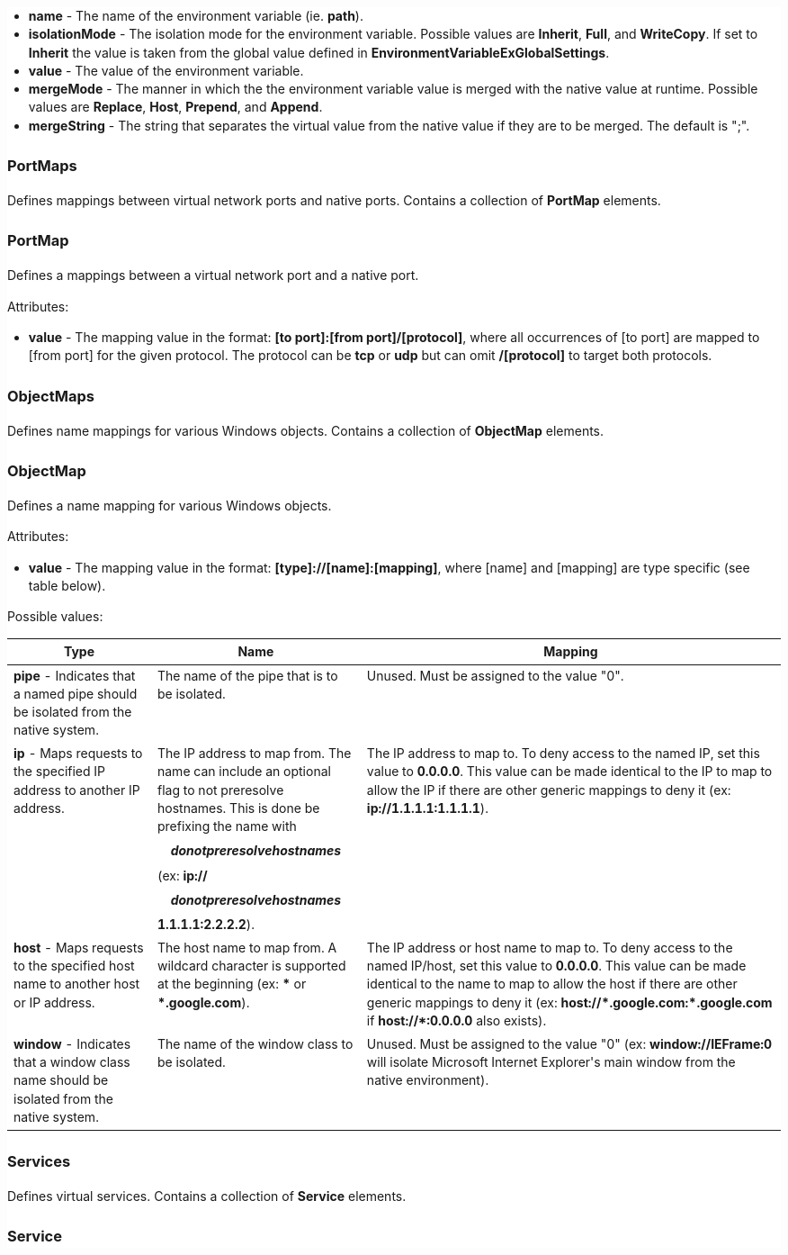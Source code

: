 * **name** - The name of the environment variable (ie. **path**).
* **isolationMode** - The isolation mode for the environment variable. Possible values are **Inherit**, **Full**, and **WriteCopy**. If set to **Inherit** the value is taken from the global value defined in **EnvironmentVariableExGlobalSettings**.
* **value** - The value of the environment variable.
* **mergeMode** - The manner in which the the environment variable value is merged with the native value at runtime. Possible values are **Replace**, **Host**, **Prepend**, and **Append**.
* **mergeString** - The string that separates the virtual value from the native value if they are to be merged. The default is ";".

### PortMaps

Defines mappings between virtual network ports and native ports. Contains a collection of **PortMap** elements.

### PortMap

Defines a mappings between a virtual network port and a native port.  

Attributes:

* **value** - The mapping value in the format: **[to port]:[from port]/[protocol]**, where all occurrences of [to port] are mapped to [from port] for the given protocol. The protocol can be **tcp** or **udp** but can omit **/[protocol]** to target both protocols.

### ObjectMaps

Defines name mappings for various Windows objects. Contains a collection of **ObjectMap** elements.

### ObjectMap

Defines a name mapping for various Windows objects.  

Attributes:

* **value** - The mapping value in the format: **[type]://[name]:[mapping]**, where [name] and [mapping] are type specific (see table below).

Possible values:  

|Type|Name|Mapping|
|----|----|----|
|**pipe** - Indicates that a named pipe should be isolated from the native system.|The name of the pipe that is to be isolated.|Unused. Must be assigned to the value "0".|
|**ip** - Maps requests to the specified IP address to another IP address.|The IP address to map from. The name can include an optional flag to not preresolve hostnames. This is done be prefixing the name with **$$donotpreresolvehostnames$$** (ex: **ip://$$donotpreresolvehostnames$$1.1.1.1:2.2.2.2**).|The IP address to map to. To deny access to the named IP, set this value to **0.0.0.0**. This value can be made identical to the IP to map to allow the IP if there are other generic mappings to deny it (ex: **ip://1.1.1.1:1.1.1.1**).|
|**host** - Maps requests to the specified host name to another host or IP address.|The host name to map from. A wildcard character is supported at the beginning (ex: **\*** or **\*.google.com**).|The IP address or host name to map to. To deny access to the named IP/host, set this value to **0.0.0.0**. This value can be made identical to the name to map to allow the host if there are other generic mappings to deny it (ex: **host://\*.google.com:\*.google.com** if **host://\*:0.0.0.0** also exists).|
|**window** - Indicates that a window class name should be isolated from the native system.|The name of the window class to be isolated.|Unused. Must be assigned to the value "0" (ex: **window://IEFrame:0** will isolate Microsoft Internet Explorer's main window from the native environment).|

### Services

Defines virtual services. Contains a collection of **Service** elements.  

### Service

